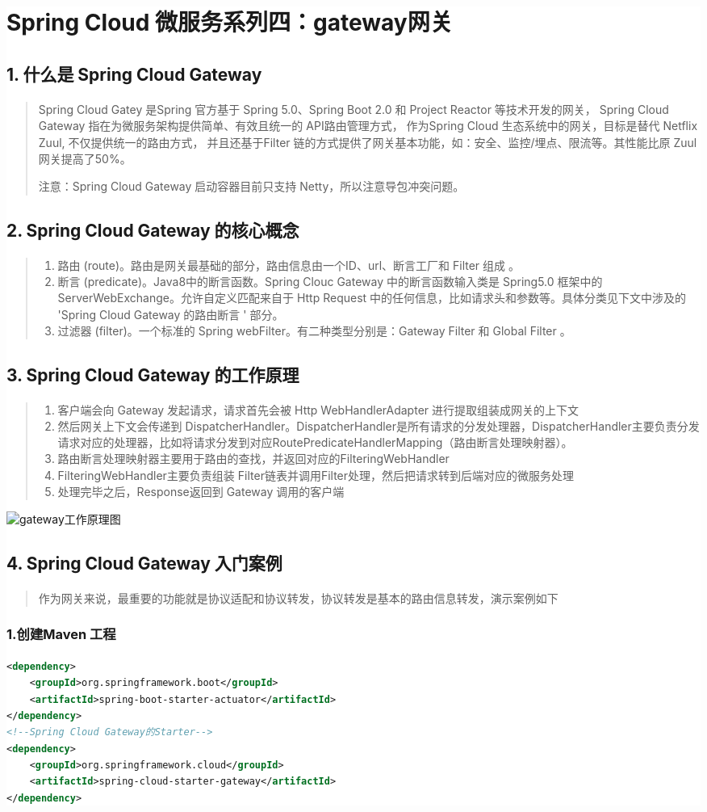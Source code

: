# Spring Cloud 微服务系列四：gateway网关



## 1.  什么是 Spring Cloud Gateway

> Spring Cloud Gatey 是Spring 官方基于 Spring 5.0、Spring Boot 2.0 和 Project Reactor 等技术开发的网关， Spring Cloud Gateway 指在为微服务架构提供简单、有效且统一的 API路由管理方式， 作为Spring Cloud 生态系统中的网关，目标是替代 Netflix Zuul, 不仅提供统一的路由方式， 并且还基于Filter 链的方式提供了网关基本功能，如：安全、监控/埋点、限流等。其性能比原 Zuul 网关提高了50%。
>
> 注意：Spring Cloud Gateway 启动容器目前只支持 Netty，所以注意导包冲突问题。



## 2.  Spring Cloud Gateway 的核心概念

> 1. 路由 (route)。路由是网关最基础的部分，路由信息由一个ID、url、断言工厂和 Filter 组成 。 
>2. 断言 (predicate)。Java8中的断言函数。Spring Clouc Gateway 中的断言函数输入类是 Spring5.0 框架中的 ServerWebExchange。允许自定义匹配来自于 Http Request 中的任何信息，比如请求头和参数等。具体分类见下文中涉及的 'Spring Cloud Gateway 的路由断言 ' 部分。
> 3. 过滤器 (filter)。一个标准的 Spring webFilter。有二种类型分别是：Gateway Filter 和 Global Filter 。
>



## 3.  Spring Cloud Gateway 的工作原理 

> 1. 客户端会向 Gateway 发起请求，请求首先会被 Http WebHandlerAdapter 进行提取组装成网关的上下文
> 2. 然后网关上下文会传递到 DispatcherHandler。DispatcherHandler是所有请求的分发处理器，DispatcherHandler主要负责分发请求对应的处理器，比如将请求分发到对应RoutePredicateHandlerMapping（路由断言处理映射器）。
> 3. 路由断言处理映射器主要用于路由的查找，并返回对应的FilteringWebHandler
> 4. FilteringWebHandler主要负责组装 Filter链表并调用Filter处理，然后把请求转到后端对应的微服务处理
> 5. 处理完毕之后，Response返回到 Gateway 调用的客户端

![gateway工作原理图](https://raw.githubusercontent.com/zhangwei9757/Documents/master/images/gateway%E5%B7%A5%E4%BD%9C%E5%8E%9F%E7%90%86%E5%9B%BE.png)



## 4.  Spring Cloud Gateway 入门案例

> 作为网关来说，最重要的功能就是协议适配和协议转发，协议转发是基本的路由信息转发，演示案例如下

### 1.创建Maven 工程

```xml
<dependency>
    <groupId>org.springframework.boot</groupId>
    <artifactId>spring-boot-starter-actuator</artifactId>
</dependency>
<!--Spring Cloud Gateway的Starter-->
<dependency>
    <groupId>org.springframework.cloud</groupId>
    <artifactId>spring-cloud-starter-gateway</artifactId>
</dependency>
```

